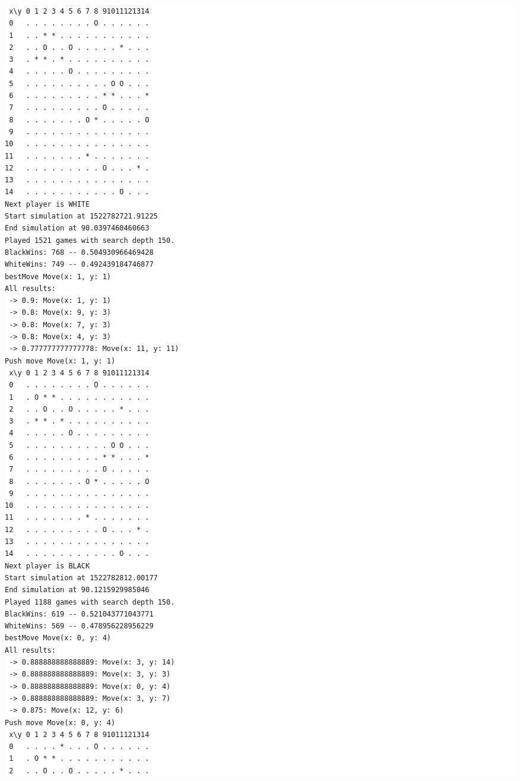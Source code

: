      x\y 0 1 2 3 4 5 6 7 8 91011121314
     0   . . . . . . . . O . . . . . .
     1   . . * * . . . . . . . . . . .
     2   . . O . . O . . . . . * . . .
     3   . * * . * . . . . . . . . . .
     4   . . . . . O . . . . . . . . .
     5   . . . . . . . . . . O O . . .
     6   . . . . . . . . . * * . . . *
     7   . . . . . . . . . O . . . . .
     8   . . . . . . . O * . . . . . O
     9   . . . . . . . . . . . . . . .
    10   . . . . . . . . . . . . . . .
    11   . . . . . . . * . . . . . . .
    12   . . . . . . . . . O . . . * .
    13   . . . . . . . . . . . . . . .
    14   . . . . . . . . . . . O . . .
    Next player is WHITE
    Start simulation at 1522782721.91225
    End simulation at 90.0397460460663
    Played 1521 games with search depth 150.
    BlackWins: 768 -- 0.504930966469428
    WhiteWins: 749 -- 0.492439184746877
    bestMove Move(x: 1, y: 1)
    All results: 
     -> 0.9: Move(x: 1, y: 1)
     -> 0.8: Move(x: 9, y: 3)
     -> 0.8: Move(x: 7, y: 3)
     -> 0.8: Move(x: 4, y: 3)
     -> 0.777777777777778: Move(x: 11, y: 11)
    Push move Move(x: 1, y: 1)
     x\y 0 1 2 3 4 5 6 7 8 91011121314
     0   . . . . . . . . O . . . . . .
     1   . O * * . . . . . . . . . . .
     2   . . O . . O . . . . . * . . .
     3   . * * . * . . . . . . . . . .
     4   . . . . . O . . . . . . . . .
     5   . . . . . . . . . . O O . . .
     6   . . . . . . . . . * * . . . *
     7   . . . . . . . . . O . . . . .
     8   . . . . . . . O * . . . . . O
     9   . . . . . . . . . . . . . . .
    10   . . . . . . . . . . . . . . .
    11   . . . . . . . * . . . . . . .
    12   . . . . . . . . . O . . . * .
    13   . . . . . . . . . . . . . . .
    14   . . . . . . . . . . . O . . .
    Next player is BLACK
    Start simulation at 1522782812.00177
    End simulation at 90.1215929985046
    Played 1188 games with search depth 150.
    BlackWins: 619 -- 0.521043771043771
    WhiteWins: 569 -- 0.478956228956229
    bestMove Move(x: 0, y: 4)
    All results: 
     -> 0.888888888888889: Move(x: 3, y: 14)
     -> 0.888888888888889: Move(x: 3, y: 3)
     -> 0.888888888888889: Move(x: 0, y: 4)
     -> 0.888888888888889: Move(x: 3, y: 7)
     -> 0.875: Move(x: 12, y: 6)
    Push move Move(x: 0, y: 4)
     x\y 0 1 2 3 4 5 6 7 8 91011121314
     0   . . . . * . . . O . . . . . .
     1   . O * * . . . . . . . . . . .
     2   . . O . . O . . . . . * . . .